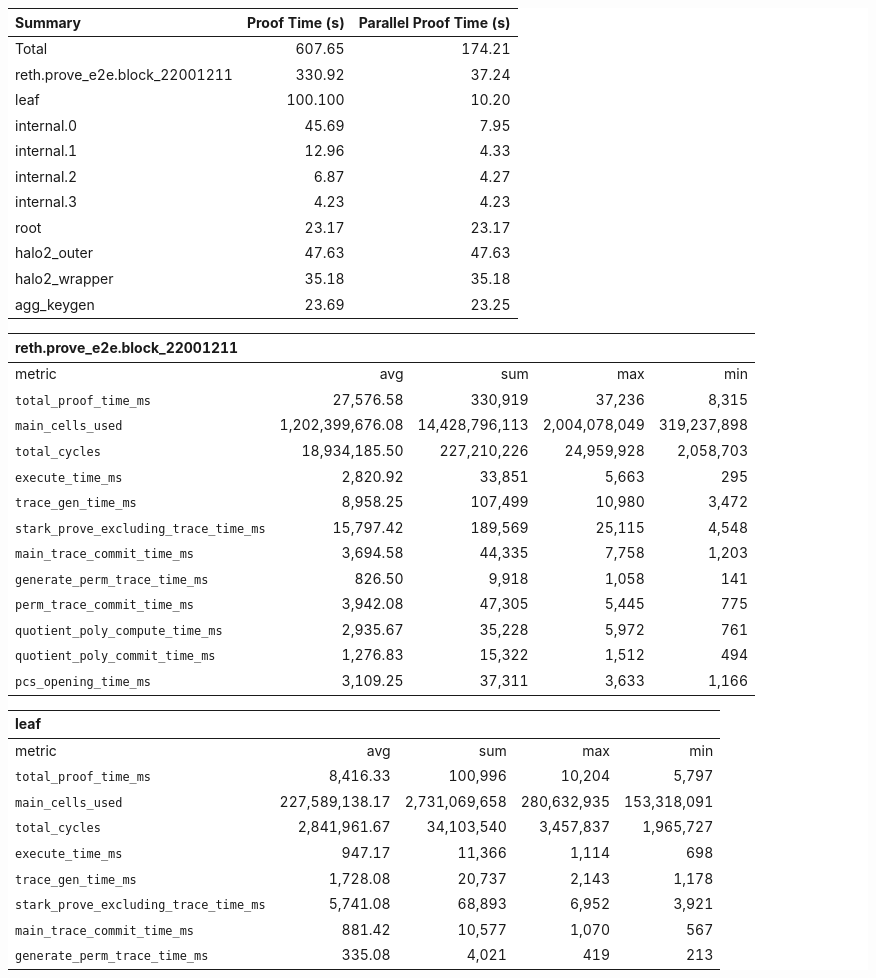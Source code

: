 | Summary | Proof Time (s) | Parallel Proof Time (s) |
|:---|---:|---:|
| Total |  607.65 |  174.21 |
| reth.prove_e2e.block_22001211 |  330.92 |  37.24 |
| leaf |  100.100 |  10.20 |
| internal.0 |  45.69 |  7.95 |
| internal.1 |  12.96 |  4.33 |
| internal.2 |  6.87 |  4.27 |
| internal.3 |  4.23 |  4.23 |
| root |  23.17 |  23.17 |
| halo2_outer |  47.63 |  47.63 |
| halo2_wrapper |  35.18 |  35.18 |
| agg_keygen |  23.69 |  23.25 |


| reth.prove_e2e.block_22001211 |||||
|:---|---:|---:|---:|---:|
|metric|avg|sum|max|min|
| `total_proof_time_ms ` |  27,576.58 |  330,919 |  37,236 |  8,315 |
| `main_cells_used     ` |  1,202,399,676.08 |  14,428,796,113 |  2,004,078,049 |  319,237,898 |
| `total_cycles        ` |  18,934,185.50 |  227,210,226 |  24,959,928 |  2,058,703 |
| `execute_time_ms     ` |  2,820.92 |  33,851 |  5,663 |  295 |
| `trace_gen_time_ms   ` |  8,958.25 |  107,499 |  10,980 |  3,472 |
| `stark_prove_excluding_trace_time_ms` |  15,797.42 |  189,569 |  25,115 |  4,548 |
| `main_trace_commit_time_ms` |  3,694.58 |  44,335 |  7,758 |  1,203 |
| `generate_perm_trace_time_ms` |  826.50 |  9,918 |  1,058 |  141 |
| `perm_trace_commit_time_ms` |  3,942.08 |  47,305 |  5,445 |  775 |
| `quotient_poly_compute_time_ms` |  2,935.67 |  35,228 |  5,972 |  761 |
| `quotient_poly_commit_time_ms` |  1,276.83 |  15,322 |  1,512 |  494 |
| `pcs_opening_time_ms ` |  3,109.25 |  37,311 |  3,633 |  1,166 |

| leaf |||||
|:---|---:|---:|---:|---:|
|metric|avg|sum|max|min|
| `total_proof_time_ms ` |  8,416.33 |  100,996 |  10,204 |  5,797 |
| `main_cells_used     ` |  227,589,138.17 |  2,731,069,658 |  280,632,935 |  153,318,091 |
| `total_cycles        ` |  2,841,961.67 |  34,103,540 |  3,457,837 |  1,965,727 |
| `execute_time_ms     ` |  947.17 |  11,366 |  1,114 |  698 |
| `trace_gen_time_ms   ` |  1,728.08 |  20,737 |  2,143 |  1,178 |
| `stark_prove_excluding_trace_time_ms` |  5,741.08 |  68,893 |  6,952 |  3,921 |
| `main_trace_commit_time_ms` |  881.42 |  10,577 |  1,070 |  567 |
| `generate_perm_trace_time_ms` |  335.08 |  4,021 |  419 |  213 |
